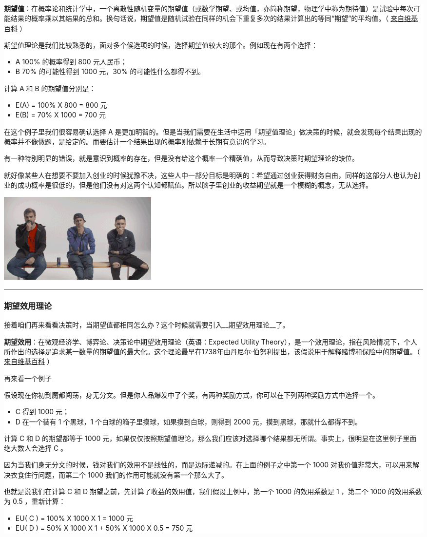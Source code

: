 **期望值**：在概率论和统计学中，一个离散性随机变量的期望值（或数学期望、或均值，亦简称期望，物理学中称为期待值）是试验中每次可能结果的概率乘以其结果的总和。换句话说，期望值是随机试验在同样的机会下重复多次的结果计算出的等同“期望”的平均值。（ [来自维基百科](https://zh.wikipedia.org/wiki/%E6%9C%9F%E6%9C%9B%E5%80%BC) ）

期望值理论是我们比较熟悉的，面对多个候选项的时候，选择期望值较大的那个。例如现在有两个选择：

- A 100% 的概率得到 800 元人民币；
- B 70% 的可能性得到 1000 元，30% 的可能性什么都得不到。

计算 A 和 B 的期望值分别是：

- E(A) = 100% X 800 = 800 元
- E(B) = 70% X 1000 = 700 元

在这个例子里我们很容易确认选择 A 是更加明智的。但是当我们需要在生活中运用「期望值理论」做决策的时候，就会发现每个结果出现的概率并不像做题，是给定的。而要估计一个结果出现的概率则依赖于长期有意识的学习。

有一种特别明显的错误，就是意识到概率的存在，但是没有给这个概率一个精确值，从而导致决策时期望理论的缺位。

就好像某些人在想要不要加入创业的时候犹豫不决，这些人中一部分目标是明确的：希望通过创业获得财务自由，同样的这部分人也认为创业的成功概率是很低的，但是他们没有对这两个认知都赋值。所以脑子里创业的收益期望就是一个模糊的概念，无从选择。

<img src="/img/in-post/behavioral-decision-throry/confuse.gif" width="">

---

### 期望效用理论

接着咱们再来看看决策时，当期望值都相同怎么办？这个时候就需要引入__期望效用理论__了。

**期望效用**：在微观经济学、博弈论、决策论中期望效用理论（英语：Expected Utility Theory），是一个效用理论，指在风险情况下，个人所作出的选择是追求某一数量的期望值的最大化。这个理论最早在1738年由丹尼尔·伯努利提出，该假说用于解释赌博和保险中的期望值。（ [来自维基百科](https://zh.wikipedia.org/wiki/%E9%A2%84%E6%9C%9F%E6%95%88%E7%94%A8%E5%81%87%E8%AF%B4) ）

再来看一个例子

假设现在你初到魔都闯荡，身无分文。但是你人品爆发中了个奖，有两种奖励方式，你可以在下列两种奖励方式中选择一个。

- C 得到 1000 元；
- D 在一个装有 1 个黑球，1 个白球的箱子里摸球，如果摸到白球，则得到 2000 元，摸到黑球，那就什么都得不到。

计算 C 和 D 的期望都等于 1000 元，如果仅仅按照期望值理论，那么我们应该对选择哪个结果都无所谓。事实上，很明显在这里例子里面绝大数人会选择 C 。

因为当我们身无分文的时候，钱对我们的效用不是线性的，而是边际递减的。在上面的例子之中第一个 1000 对我价值非常大，可以用来解决衣食住行问题，而第二个 1000 我们的作用可能就没有第一个那么大了。

也就是说我们在计算 C 和 D 期望之前，先计算了收益的效用值，我们假设上例中，第一个 1000 的效用系数是 1 ，第二个 1000 的效用系数为 0.5 ，重新计算：

- EU( C ) = 100% X 1000 X 1 = 1000 元
- EU( D ) = 50% X 1000 X 1 + 50% X 1000 X 0.5 = 750 元
